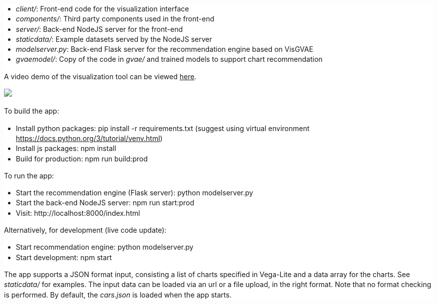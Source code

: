 * _client/_: Front-end code for the visualization interface
* _components/_: Third party components used in the front-end
* _server/_: Back-end NodeJS server for the front-end
* _staticdata/_: Example datasets served by the NodeJS server
* _modelserver.py_: Back-end Flask server for the recommendation engine based on VisGVAE 
* _gvaemodel/_: Copy of the code in _gvae/_ and trained models to support chart recommendation  

A video demo of the visualization tool can be viewed [here](https://www.youtube.com/watch?v=w5K1U6f1Oro).

<img src="assets/chartseer.gif" width="100%">

To build the app:
* Install python packages: pip install -r requirements.txt (suggest using virtual environment https://docs.python.org/3/tutorial/venv.html)
* Install js packages: npm install
* Build for production: npm run build:prod

To run the app:
* Start the recommendation engine (Flask server): python modelserver.py
* Start the back-end NodeJS server: npm run start:prod
* Visit: http://localhost:8000/index.html

Alternatively, for development (live code update):
* Start recommendation engine: python modelserver.py
* Start development: npm start

The app supports a JSON format input, consisting a list of charts specified in Vega-Lite and a data array for the charts. See _staticdata/_ for examples. The input data can be loaded via an url or a file upload, in the right format. Note that no format checking is performed. By default, the _cars.json_ is loaded when the app starts.   
